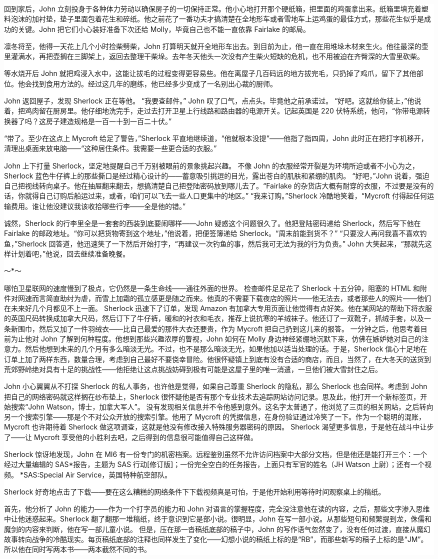 回到家后，John 立刻投身于各种体力劳动以确保房子的一切保持正常。他小心地打开那个硬纸箱，把里面的鸡蛋拿出来。纸箱里填充着塑料泡沫的加衬垫，垫子里面包着花生和碎纸。他之前花了一番功夫才搞清楚在全地形车或者雪地车上运鸡蛋的最佳方式，那些花生似乎是成功的关键。John 把它们小心装好准备下次还给 Molly，毕竟自己也不能一直依靠 Fairlake 的邮局。

凛冬将至，他得一天花上几个小时捡柴劈柴，John 打算明天就开全地形车出去。到目前为止，他一直在用堆垛木材来生火。他往最深的壶里灌满水，再把壶搁在三脚架上，返回去整理干柴垛。去年冬天他头一次没有产生柴火短缺的危机，也不用被迫在齐臀深的大雪里砍柴。

等水烧开后 John 就把鸡浸入水中，这能让拔毛的过程变得更容易些。他在离屋子几百码远的地方拔完毛，只扔掉了鸡爪，留下了其他部位。他会找到食用方法的。经过这几年的磨练，他已经多少变成了一名别出心裁的厨师。

John 返回屋子，发现 Sherlock 正在等他。
“我要查邮件。”
John 叹了口气，点点头。毕竟他之前承诺过。
“好吧。这就给你装上，”他说着，把鸡肉留在厨房里。他仔细地洗完手，走过去打开卫星上行线路和路由器的电源开关。记起英国是 220 伏特系统，他问，“你带电源转换器了吗？这房子建造规格是一百一十到一百二十伏。”

“带了。至少在这点上 Mycroft 给足了警告，”Sherlock 平直地继续道，“他就根本没提”——他指了指四周，John 此时正在把打字机移开，清理出桌面来放电脑——“这种居住条件。我需要一些更合适的衣服。”

John 上下打量 Sherlock，坚定地提醒自己千万别被眼前的景象挑起兴趣。
不像 John 的衣服经常开裂是为环境所迫或者不小心为之，Sherlock 蓝色牛仔裤上的那些撕口是经过精心设计的——蓄意吸引挑逗的目光，露出苍白的肌肤和紧绷的肌肉。
“好吧，”John 说着，强迫自己把视线转向桌子。他在抽屉翻来翻去，想搞清楚自己把登陆密码放到哪儿去了。“Fairlake 的杂货店大概有耐穿的衣服，不过要是没有的话，你就得自己订购后船运过来，或者，咱们可以飞去一些人口更集中的地区。”
“我来订购。”Sherlock 冷酷地笑着，“Mycroft 付得起任何运输费用。谁让他没建议我该收拾哪些行李——全是他的错。”

诚然，Sherlock 的行李里全是一套套的西装到底要闹哪样——John 疑惑这个问题很久了。他把登陆密码递给 Sherlock，然后写下他在 Fairlake 的邮政地址。“你可以把货物寄到这个地址，”他说着，把便签簿递给 Sherlock。“周末前能到货不？”
“只要没人再问我喜不喜欢钓鱼，”Sherlock 回答道，他迅速笑了一下然后开始打字，“再建议一次钓鱼的事，然后我可无法为我的行为负责。”
John 大笑起来，“那就先这样计划着吧，”他说，回去继续准备晚餐。

～\*～

哪怕卫星联网的速度慢到了极点，它仍然是一条生命线——通往外面的世界。
检查邮件足足花了 Sherlock 十五分钟，阻塞的 HTML 和附件对网速而言简直助纣为虐，而雪上加霜的孤立感更是随之而来。他真的不需要下载夜店的照片——他无法去，或者那些人的照片——他们在未来好几个月都见不上一面。
Sherlock 迅速下了订单，发现 Amazon 有加拿大专用页面让他觉得有点好笑。他在某网站的帮助下将衣服的英国尺码转换成加拿大尺码，然后订下了牛仔裤，暖和的衬衣和毛衣，推荐上说抗寒的羊绒袜子。他还订了一双靴子，抓绒手套，以及一条新围巾，然后又加了一件羽绒衣——比自己最爱的那件大衣还要贵，作为 Mycroft 把自己扔到这儿来的报答。
一分钟之后，他思考着目前为止他对 John 了解到何种程度。他想到那些兴趣浓厚的瞥视，John 如何在 Molly 身边神经紧绷地沉默下来，仿佛在嫉妒她对自己的注意力。然后他想到未来的几个月有多么暗淡无光。不过，也不是那么暗淡无光，如果他加以适当处理的话。于是，Sherlock 信心十足地在订单上加了两样东西，数量合理，考虑到自己最好不要侥幸冒险。他很怀疑镇上到底有没有合适的商店，而且，当然了，在大冬天的送货到荒郊野岭绝对具有十足的挑战性——他拒绝让这点挑战妨碍到极有可能是这屋子里的唯一消遣，一旦他们被大雪封住之后。

John 小心翼翼从不打探 Sherlock 的私人事务，也许他是觉得，如果自己尊重 Sherlock 的隐私，那么 Sherlock 也会同样。考虑到 John 把自己的网络密码就这样搁在纱布垫上，Sherlock 很怀疑他是否有那个专业技术去追踪网站访问记录。思及此，他打开一个新标签页，开始搜索“John Watson，博士，加拿大军人”。
没有发现相关信息并不令他感到意外。这名字太普通了，他浏览了三页的相关网站，之后转向另一个搜索引擎——那是个不对公众开放的搜索引擎。他用了 Mycroft 的凭据信息，在身份验证通过冷笑了一下。作为一个聪明的混账，Mycroft 也许期待着 Sherlock 做这项调查，这就是他没有修改接入特殊服务器密码的原因。
Sherlock 渴望更多信息，于是他在战斗中让步了——让 Mycroft 享受他的小胜利去吧，之后得到的信息很可能值得自己这样做。

Sherlock 惊讶地发现，John 在 MI6 有一份专门的机密档案。远程鉴别虽然不允许访问档案中大部分文档，但是他还是能打开三个：一个经过大量编辑的 SAS*报告，主题为 SAS 行动[修订版]；一份完全空白的任务报告，上面只有军官的姓名（JH Watson 上尉）；还有一个视频。
*SAS:Special Air Service，英国特种航空部队。

Sherlock 好奇地点击了下载——要在这么糟糕的网络条件下下载视频真是可怕，于是他开始利用等待时间观察桌上的稿纸。

首先，他分析了 John 的能力——作为一个打字员的能力和 John 对语言的掌握程度，完全没注意他在读的内容，之后，那些文字渗入思维中让他迷惑起来。Sherlock 翻了翻那一堆稿纸，终于意识到它是部小说。很明显，John 在写一部小说。从那些短句和频繁提到龙，侏儒和魔剑的内容来判断，他在写一部儿童小说。
但是，压在那一沓稿纸底部的稿子中，John 的写作语气忽然变了，没有任何过渡，直接从魔幻故事转向战争的冷酷现实。每页稿纸底部的注释也同样发生了变化——幻想小说的稿纸上标的是“RB”，而那些新写的稿子上标的是“JM”。
所以他在同时写两本书——两本截然不同的书。
